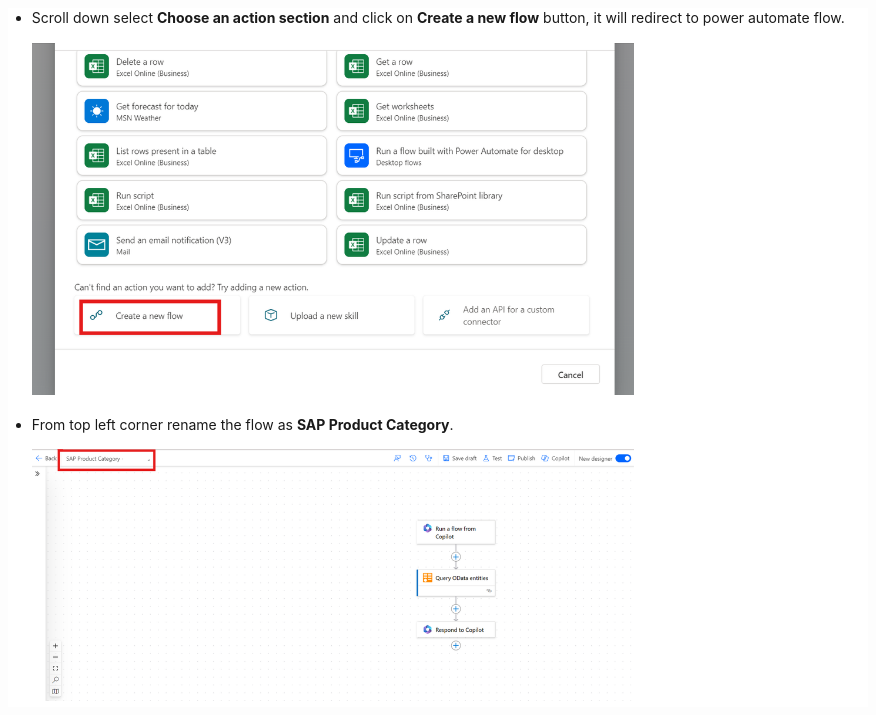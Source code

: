 - Scroll down select **Choose an action section** and click on **Create
  a new flow** button, it will redirect to power automate flow.

  <img src="./media/image29.png"
style="width:6.26806in;height:3.67847in" />

- From top left corner rename the flow as **SAP Product Category**.

  <img src="./media/image30.png"
style="width:6.26806in;height:2.63056in" />

